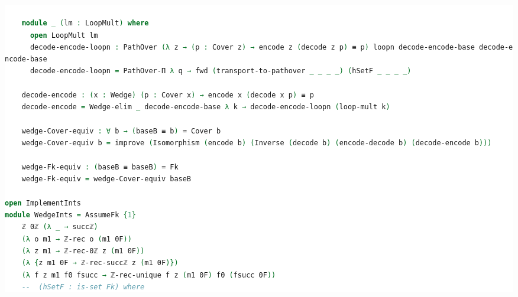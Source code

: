 ```agda

    module _ (lm : LoopMult) where
      open LoopMult lm
      decode-encode-loopn : PathOver (λ z → (p : Cover z) → encode z (decode z p) ≡ p) loopn decode-encode-base decode-encode-base
      decode-encode-loopn = PathOver-Π λ q → fwd (transport-to-pathover _ _ _ _) (hSetF _ _ _ _)

    decode-encode : (x : Wedge) (p : Cover x) → encode x (decode x p) ≡ p
    decode-encode = Wedge-elim _ decode-encode-base λ k → decode-encode-loopn (loop-mult k)

    wedge-Cover-equiv : ∀ b → (baseB ≡ b) ≃ Cover b
    wedge-Cover-equiv b = improve (Isomorphism (encode b) (Inverse (decode b) (encode-decode b) (decode-encode b)))

    wedge-Fk-equiv : (baseB ≡ baseB) ≃ Fk
    wedge-Fk-equiv = wedge-Cover-equiv baseB

open ImplementInts
module WedgeInts = AssumeFk {1}
    ℤ 0ℤ (λ _ → succℤ)
    (λ o m1 → ℤ-rec o (m1 0F))
    (λ z m1 → ℤ-rec-0ℤ z (m1 0F))
    (λ {z m1 0F → ℤ-rec-succℤ z (m1 0F)})
    (λ f z m1 f0 fsucc → ℤ-rec-unique f z (m1 0F) f0 (fsucc 0F))
    --  (hSetF : is-set Fk) where
```

